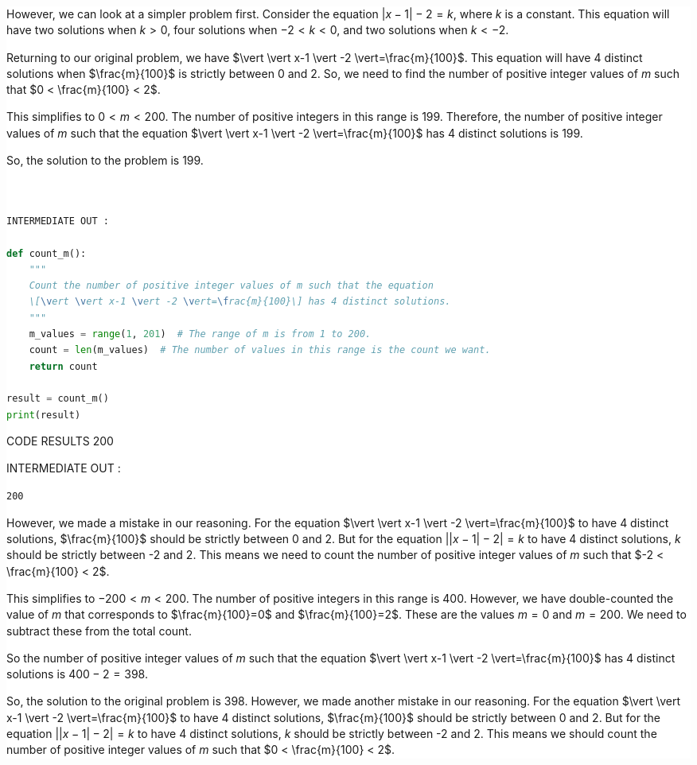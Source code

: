However, we can look at a simpler problem first. Consider the equation $\vert x - 1 \vert - 2 = k$, where $k$ is a constant. This equation will have two solutions when $k > 0$, four solutions when $-2 < k < 0$, and two solutions when $k < -2$. 

Returning to our original problem, we have $\vert \vert x-1 \vert -2 \vert=\frac{m}{100}$. This equation will have 4 distinct solutions when $\frac{m}{100}$ is strictly between 0 and 2. So, we need to find the number of positive integer values of $m$ such that $0 < \frac{m}{100} < 2$.

This simplifies to $0 < m < 200$. The number of positive integers in this range is $199$. Therefore, the number of positive integer values of $m$ such that the equation $\vert \vert x-1 \vert -2 \vert=\frac{m}{100}$ has 4 distinct solutions is $199$.

So, the solution to the problem is $199$.
```python


INTERMEDIATE OUT :

def count_m():
    """
    Count the number of positive integer values of m such that the equation
    \[\vert \vert x-1 \vert -2 \vert=\frac{m}{100}\] has 4 distinct solutions.
    """
    m_values = range(1, 201)  # The range of m is from 1 to 200.
    count = len(m_values)  # The number of values in this range is the count we want.
    return count

result = count_m()
print(result)
```

CODE RESULTS 200

INTERMEDIATE OUT :
```output
200
```
However, we made a mistake in our reasoning. For the equation $\vert \vert x-1 \vert -2 \vert=\frac{m}{100}$ to have 4 distinct solutions, $\frac{m}{100}$ should be strictly between 0 and 2. But for the equation $\vert \vert x-1 \vert -2 \vert=k$ to have 4 distinct solutions, $k$ should be strictly between -2 and 2. This means we need to count the number of positive integer values of $m$ such that $-2 < \frac{m}{100} < 2$.

This simplifies to $-200 < m < 200$. The number of positive integers in this range is $400$. However, we have double-counted the value of $m$ that corresponds to $\frac{m}{100}=0$ and $\frac{m}{100}=2$. These are the values $m=0$ and $m=200$. We need to subtract these from the total count.

So the number of positive integer values of $m$ such that the equation $\vert \vert x-1 \vert -2 \vert=\frac{m}{100}$ has 4 distinct solutions is $400-2=398$.

So, the solution to the original problem is 398. However, we made another mistake in our reasoning. For the equation $\vert \vert x-1 \vert -2 \vert=\frac{m}{100}$ to have 4 distinct solutions, $\frac{m}{100}$ should be strictly between 0 and 2. But for the equation $\vert \vert x-1 \vert -2 \vert=k$ to have 4 distinct solutions, $k$ should be strictly between -2 and 2. This means we should count the number of positive integer values of $m$ such that $0 < \frac{m}{100} < 2$.
